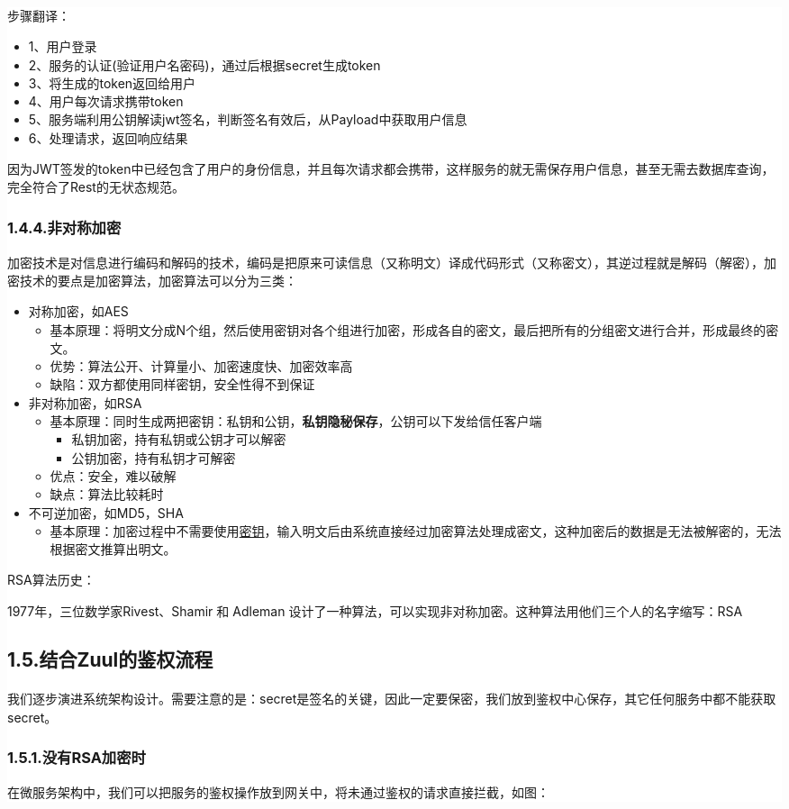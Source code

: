 步骤翻译：

- 1、用户登录
- 2、服务的认证(验证用户名密码)，通过后根据secret生成token
- 3、将生成的token返回给用户
- 4、用户每次请求携带token
- 5、服务端利用公钥解读jwt签名，判断签名有效后，从Payload中获取用户信息
- 6、处理请求，返回响应结果



因为JWT签发的token中已经包含了用户的身份信息，并且每次请求都会携带，这样服务的就无需保存用户信息，甚至无需去数据库查询，完全符合了Rest的无状态规范。





### 1.4.4.非对称加密

加密技术是对信息进行编码和解码的技术，编码是把原来可读信息（又称明文）译成代码形式（又称密文），其逆过程就是解码（解密），加密技术的要点是加密算法，加密算法可以分为三类：  

- 对称加密，如AES   
  - 基本原理：将明文分成N个组，然后使用密钥对各个组进行加密，形成各自的密文，最后把所有的分组密文进行合并，形成最终的密文。
  - 优势：算法公开、计算量小、加密速度快、加密效率高
  - 缺陷：双方都使用同样密钥，安全性得不到保证 
- 非对称加密，如RSA
  - 基本原理：同时生成两把密钥：私钥和公钥，**私钥隐秘保存**，公钥可以下发给信任客户端
    - 私钥加密，持有私钥或公钥才可以解密
    - 公钥加密，持有私钥才可解密
  - 优点：安全，难以破解
  - 缺点：算法比较耗时
- 不可逆加密，如MD5，SHA
  - 基本原理：加密过程中不需要使用[密钥](https://baike.baidu.com/item/%E5%AF%86%E9%92%A5)，输入明文后由系统直接经过加密算法处理成密文，这种加密后的数据是无法被解密的，无法根据密文推算出明文。



RSA算法历史：

1977年，三位数学家Rivest、Shamir 和 Adleman 设计了一种算法，可以实现非对称加密。这种算法用他们三个人的名字缩写：RSA



## 1.5.结合Zuul的鉴权流程

我们逐步演进系统架构设计。需要注意的是：secret是签名的关键，因此一定要保密，我们放到鉴权中心保存，其它任何服务中都不能获取secret。



### 1.5.1.没有RSA加密时

在微服务架构中，我们可以把服务的鉴权操作放到网关中，将未通过鉴权的请求直接拦截，如图：
